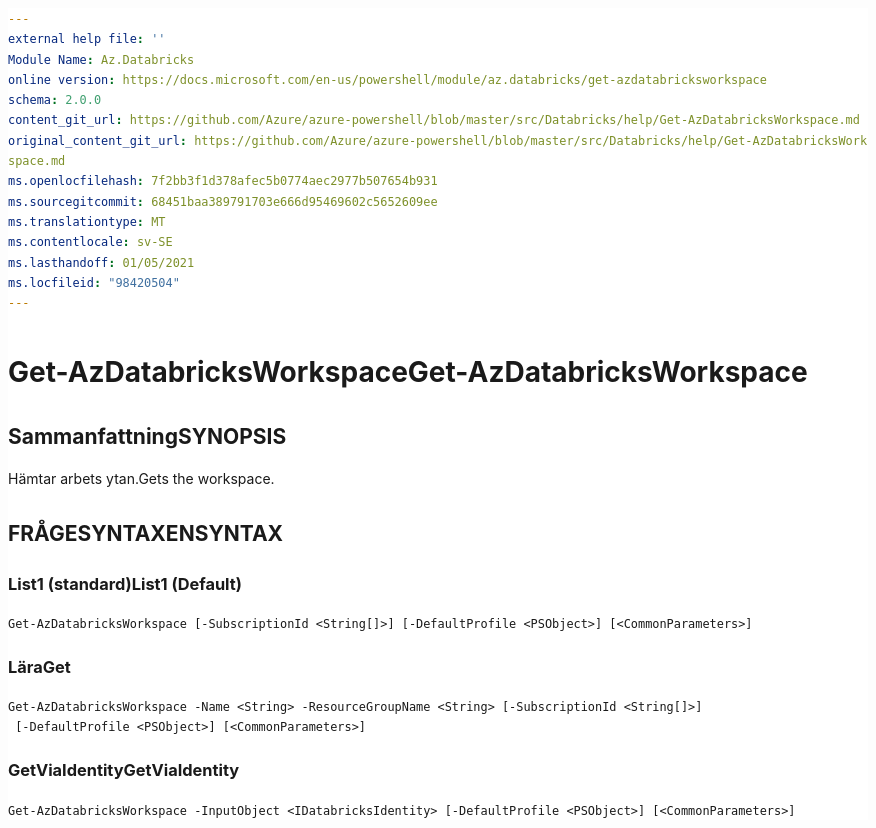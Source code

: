 ```yaml
---
external help file: ''
Module Name: Az.Databricks
online version: https://docs.microsoft.com/en-us/powershell/module/az.databricks/get-azdatabricksworkspace
schema: 2.0.0
content_git_url: https://github.com/Azure/azure-powershell/blob/master/src/Databricks/help/Get-AzDatabricksWorkspace.md
original_content_git_url: https://github.com/Azure/azure-powershell/blob/master/src/Databricks/help/Get-AzDatabricksWorkspace.md
ms.openlocfilehash: 7f2bb3f1d378afec5b0774aec2977b507654b931
ms.sourcegitcommit: 68451baa389791703e666d95469602c5652609ee
ms.translationtype: MT
ms.contentlocale: sv-SE
ms.lasthandoff: 01/05/2021
ms.locfileid: "98420504"
---
```

# <span data-ttu-id="c06a1-101">Get-AzDatabricksWorkspace</span><span class="sxs-lookup"><span data-stu-id="c06a1-101">Get-AzDatabricksWorkspace</span></span>

## <span data-ttu-id="c06a1-102">Sammanfattning</span><span class="sxs-lookup"><span data-stu-id="c06a1-102">SYNOPSIS</span></span>
<span data-ttu-id="c06a1-103">Hämtar arbets ytan.</span><span class="sxs-lookup"><span data-stu-id="c06a1-103">Gets the workspace.</span></span>

## <span data-ttu-id="c06a1-104">FRÅGESYNTAXEN</span><span class="sxs-lookup"><span data-stu-id="c06a1-104">SYNTAX</span></span>

### <span data-ttu-id="c06a1-105">List1 (standard)</span><span class="sxs-lookup"><span data-stu-id="c06a1-105">List1 (Default)</span></span>
```
Get-AzDatabricksWorkspace [-SubscriptionId <String[]>] [-DefaultProfile <PSObject>] [<CommonParameters>]
```

### <span data-ttu-id="c06a1-106">Lära</span><span class="sxs-lookup"><span data-stu-id="c06a1-106">Get</span></span>
```
Get-AzDatabricksWorkspace -Name <String> -ResourceGroupName <String> [-SubscriptionId <String[]>]
 [-DefaultProfile <PSObject>] [<CommonParameters>]
```

### <span data-ttu-id="c06a1-107">GetViaIdentity</span><span class="sxs-lookup"><span data-stu-id="c06a1-107">GetViaIdentity</span></span>
```
Get-AzDatabricksWorkspace -InputObject <IDatabricksIdentity> [-DefaultProfile <PSObject>] [<CommonParameters>]
```
